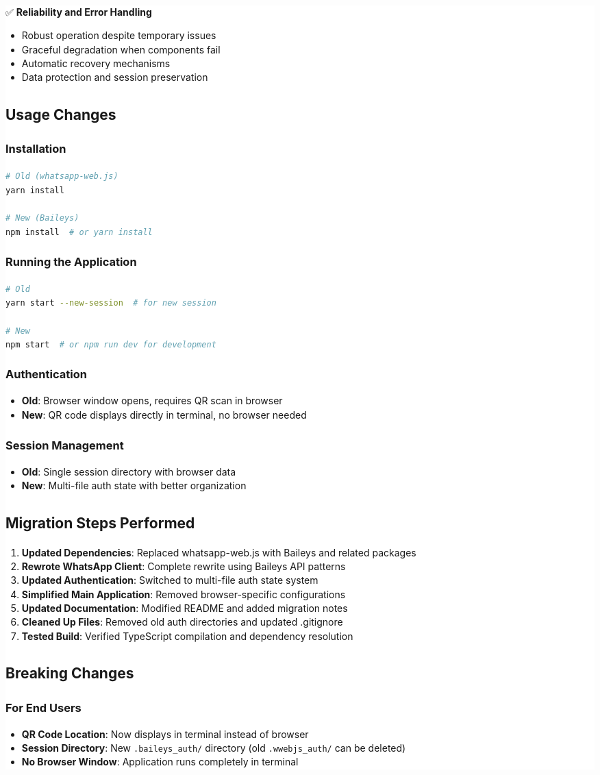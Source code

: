 ✅ **Reliability and Error Handling**
- Robust operation despite temporary issues
- Graceful degradation when components fail
- Automatic recovery mechanisms
- Data protection and session preservation

## Usage Changes

### Installation
```bash
# Old (whatsapp-web.js)
yarn install

# New (Baileys)
npm install  # or yarn install
```

### Running the Application
```bash
# Old
yarn start --new-session  # for new session

# New
npm start  # or npm run dev for development
```

### Authentication
- **Old**: Browser window opens, requires QR scan in browser
- **New**: QR code displays directly in terminal, no browser needed

### Session Management
- **Old**: Single session directory with browser data
- **New**: Multi-file auth state with better organization

## Migration Steps Performed

1. **Updated Dependencies**: Replaced whatsapp-web.js with Baileys and related packages
2. **Rewrote WhatsApp Client**: Complete rewrite using Baileys API patterns
3. **Updated Authentication**: Switched to multi-file auth state system
4. **Simplified Main Application**: Removed browser-specific configurations
5. **Updated Documentation**: Modified README and added migration notes
6. **Cleaned Up Files**: Removed old auth directories and updated .gitignore
7. **Tested Build**: Verified TypeScript compilation and dependency resolution

## Breaking Changes

### For End Users
- **QR Code Location**: Now displays in terminal instead of browser
- **Session Directory**: New `.baileys_auth/` directory (old `.wwebjs_auth/` can be deleted)
- **No Browser Window**: Application runs completely in terminal
